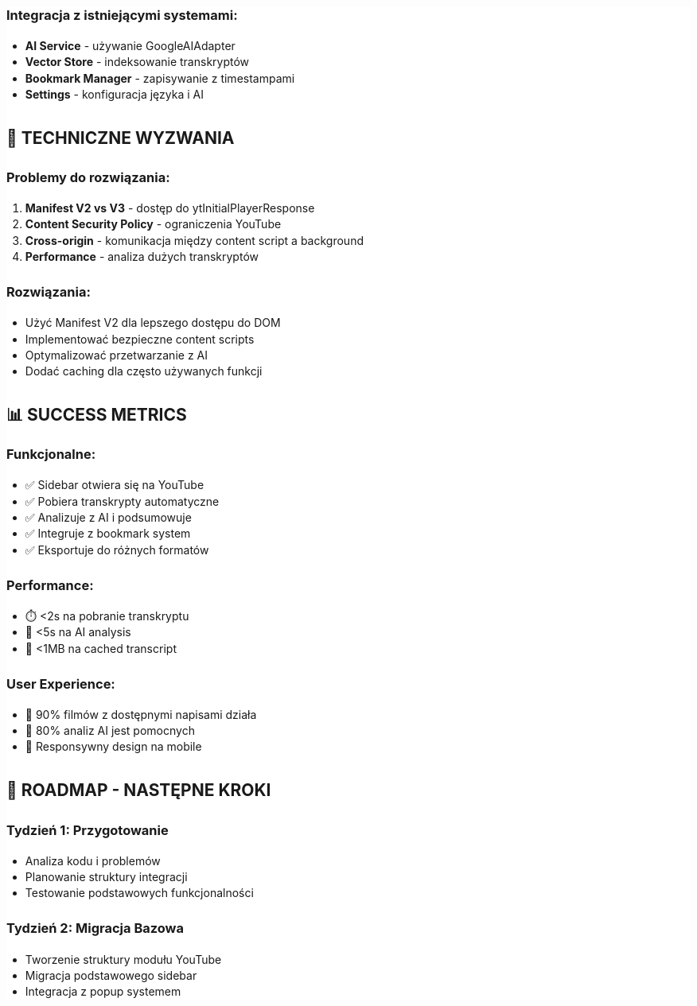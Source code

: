 ### **Integracja z istniejącymi systemami:**
- **AI Service** - używanie GoogleAIAdapter
- **Vector Store** - indeksowanie transkryptów
- **Bookmark Manager** - zapisywanie z timestampami
- **Settings** - konfiguracja języka i AI

## 🔧 **TECHNICZNE WYZWANIA**

### **Problemy do rozwiązania:**
1. **Manifest V2 vs V3** - dostęp do ytInitialPlayerResponse
2. **Content Security Policy** - ograniczenia YouTube
3. **Cross-origin** - komunikacja między content script a background
4. **Performance** - analiza dużych transkryptów

### **Rozwiązania:**
- Użyć Manifest V2 dla lepszego dostępu do DOM
- Implementować bezpieczne content scripts
- Optymalizować przetwarzanie z AI
- Dodać caching dla często używanych funkcji

## 📊 **SUCCESS METRICS**

### **Funkcjonalne:**
- ✅ Sidebar otwiera się na YouTube
- ✅ Pobiera transkrypty automatyczne
- ✅ Analizuje z AI i podsumowuje
- ✅ Integruje z bookmark system
- ✅ Eksportuje do różnych formatów

### **Performance:**
- ⏱️ <2s na pobranie transkryptu
- 🧠 <5s na AI analysis
- 💾 <1MB na cached transcript

### **User Experience:**
- 🎯 90% filmów z dostępnymi napisami działa
- 🤖 80% analiz AI jest pomocnych
- 📱 Responsywny design na mobile

## 🚀 **ROADMAP - NASTĘPNE KROKI**

### **Tydzień 1: Przygotowanie**
- Analiza kodu i problemów
- Planowanie struktury integracji
- Testowanie podstawowych funkcjonalności

### **Tydzień 2: Migracja Bazowa**
- Tworzenie struktury modułu YouTube
- Migracja podstawowego sidebar
- Integracja z popup systemem
